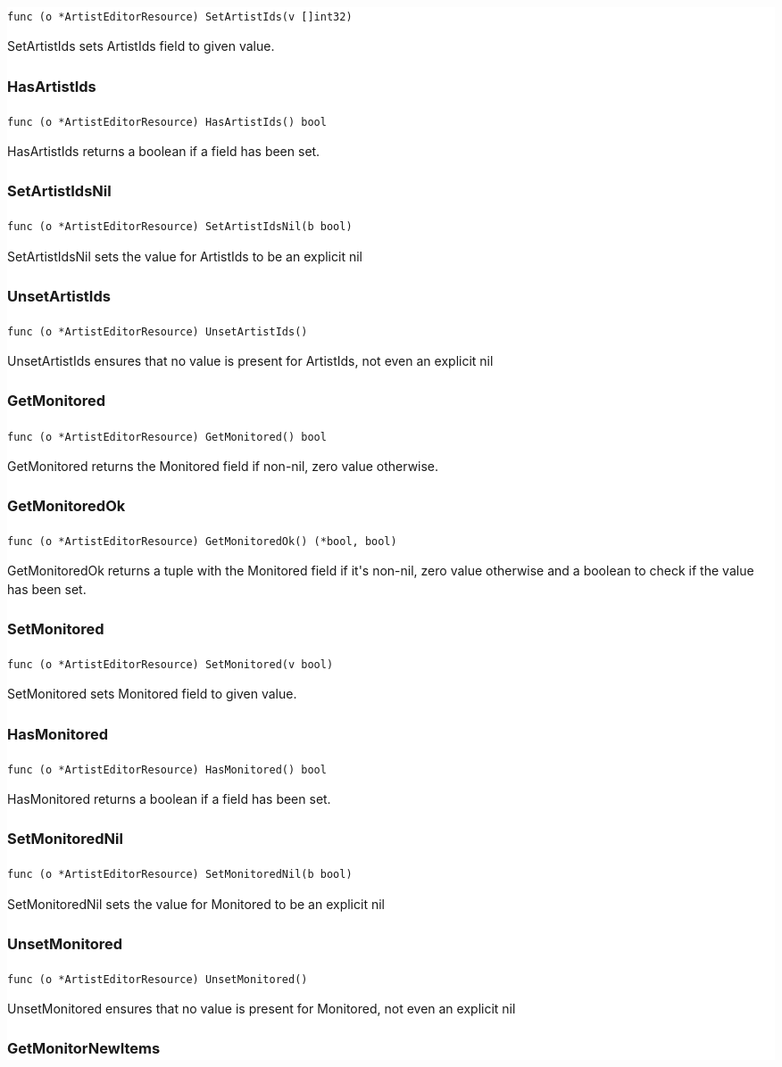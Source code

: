 `func (o *ArtistEditorResource) SetArtistIds(v []int32)`

SetArtistIds sets ArtistIds field to given value.

### HasArtistIds

`func (o *ArtistEditorResource) HasArtistIds() bool`

HasArtistIds returns a boolean if a field has been set.

### SetArtistIdsNil

`func (o *ArtistEditorResource) SetArtistIdsNil(b bool)`

 SetArtistIdsNil sets the value for ArtistIds to be an explicit nil

### UnsetArtistIds
`func (o *ArtistEditorResource) UnsetArtistIds()`

UnsetArtistIds ensures that no value is present for ArtistIds, not even an explicit nil
### GetMonitored

`func (o *ArtistEditorResource) GetMonitored() bool`

GetMonitored returns the Monitored field if non-nil, zero value otherwise.

### GetMonitoredOk

`func (o *ArtistEditorResource) GetMonitoredOk() (*bool, bool)`

GetMonitoredOk returns a tuple with the Monitored field if it's non-nil, zero value otherwise
and a boolean to check if the value has been set.

### SetMonitored

`func (o *ArtistEditorResource) SetMonitored(v bool)`

SetMonitored sets Monitored field to given value.

### HasMonitored

`func (o *ArtistEditorResource) HasMonitored() bool`

HasMonitored returns a boolean if a field has been set.

### SetMonitoredNil

`func (o *ArtistEditorResource) SetMonitoredNil(b bool)`

 SetMonitoredNil sets the value for Monitored to be an explicit nil

### UnsetMonitored
`func (o *ArtistEditorResource) UnsetMonitored()`

UnsetMonitored ensures that no value is present for Monitored, not even an explicit nil
### GetMonitorNewItems
